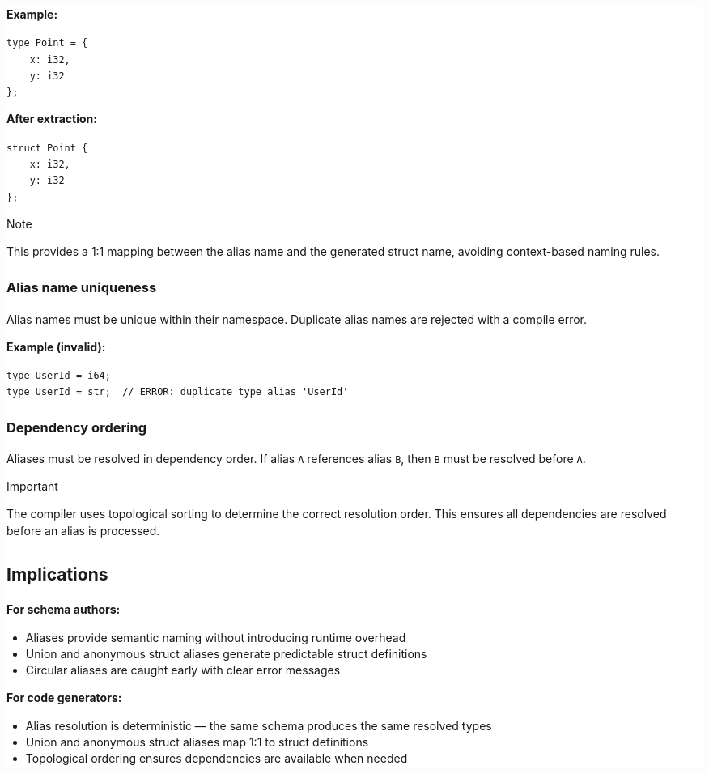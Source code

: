 **Example:**

```kintsu
type Point = {
    x: i32,
    y: i32
};
```

**After extraction:**

```kintsu
struct Point {
    x: i32,
    y: i32
};
```

> [!NOTE]
> This provides a 1:1 mapping between the alias name and the generated struct name, avoiding context-based naming rules.

### Alias name uniqueness

Alias names must be unique within their namespace. Duplicate alias names are rejected with a compile error.

**Example (invalid):**

```kintsu
type UserId = i64;
type UserId = str;  // ERROR: duplicate type alias 'UserId'
```

### Dependency ordering

Aliases must be resolved in dependency order. If alias `A` references alias `B`, then `B` must be resolved before `A`.

> [!IMPORTANT]
> The compiler uses topological sorting to determine the correct resolution order. This ensures all dependencies are resolved before an alias is processed.

## Implications

**For schema authors:**

- Aliases provide semantic naming without introducing runtime overhead
- Union and anonymous struct aliases generate predictable struct definitions
- Circular aliases are caught early with clear error messages

**For code generators:**

- Alias resolution is deterministic — the same schema produces the same resolved types
- Union and anonymous struct aliases map 1:1 to struct definitions
- Topological ordering ensures dependencies are available when needed
